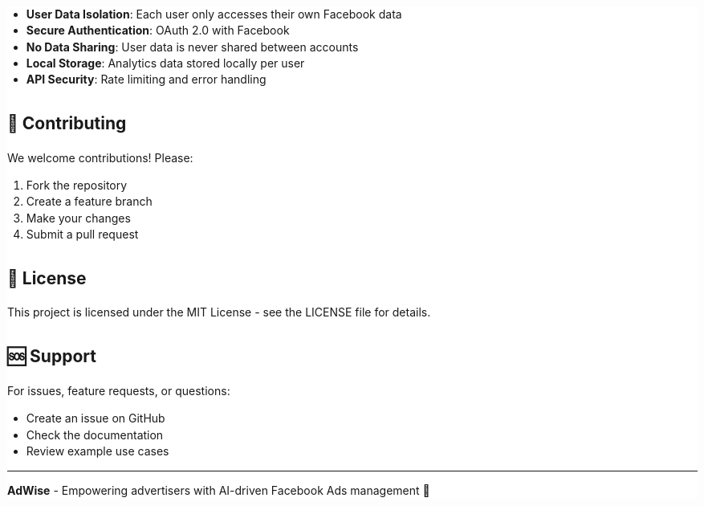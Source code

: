 - **User Data Isolation**: Each user only accesses their own Facebook data
- **Secure Authentication**: OAuth 2.0 with Facebook
- **No Data Sharing**: User data is never shared between accounts
- **Local Storage**: Analytics data stored locally per user
- **API Security**: Rate limiting and error handling

## 🤝 **Contributing**

We welcome contributions! Please:
1. Fork the repository
2. Create a feature branch
3. Make your changes
4. Submit a pull request

## 📝 **License**

This project is licensed under the MIT License - see the LICENSE file for details.

## 🆘 **Support**

For issues, feature requests, or questions:
- Create an issue on GitHub
- Check the documentation
- Review example use cases

---

**AdWise** - Empowering advertisers with AI-driven Facebook Ads management 🚀
